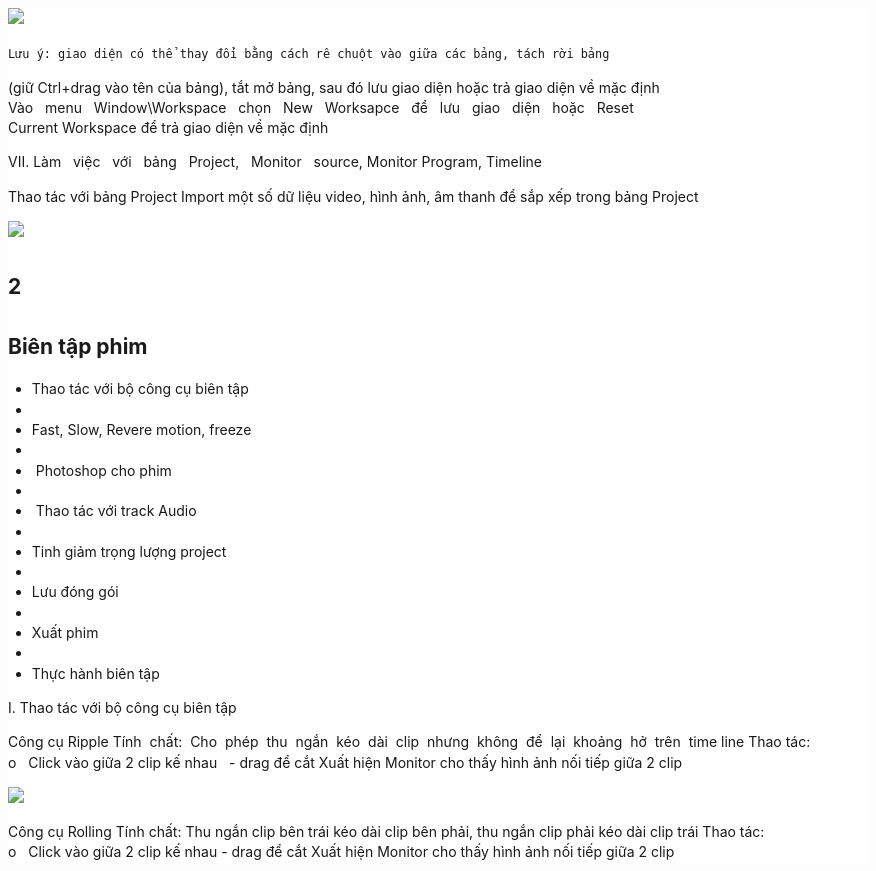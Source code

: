 ![](https://images.viblo.asia/561ec618-4c9d-48a3-bf99-07eb96107c32.png)

	Lưu ý: giao diện có thể thay đổi bằng cách rê chuột vào giữa các bảng, tách rời bảng
(giữ Ctrl+drag vào tên của bảng), tắt mở bảng, sau đó lưu giao diện hoặc trả giao diện
về mặc định
Vào   menu   Window\Workspace   chọn   New   Worksapce   để   lưu   giao   diện   hoặc   Reset
Current Workspace để trả giao diện về mặc định



VII. Làm   việc   với   bảng   Project,   Monitor   source,
Monitor Program, Timeline

Thao tác với bảng Project
Import một số dữ liệu video, hình ảnh, âm thanh để sắp xếp trong bảng Project

![](https://images.viblo.asia/8fe783ec-6208-45b7-bb19-9f3306da83c5.png)

## 2
## 
## Biên tập phim


* Thao tác với bộ công cụ biên tập
* 
* Fast, Slow, Revere motion, freeze
* 
*  Photoshop cho phim
* 
*  Thao tác với track Audio
* 
* Tinh giảm trọng lượng project
* 
* Lưu đóng gói
* 
* Xuất phim
* 
* Thực hành biên tập



I. Thao tác với bộ công cụ biên tập

Công cụ Ripple
Tính  chất:  Cho  phép  thu  ngắn  kéo  dài  clip  nhưng  không  để  lại  khoảng  hở  trên  time
line
Thao tác:
o   Click vào giữa 2 clip kế nhau   - drag để cắt
Xuất hiện Monitor cho thấy hình ảnh nối tiếp giữa 2 clip

![](https://images.viblo.asia/b1a78827-af35-4cc2-9e0c-af81a59c02d4.png)

Công cụ Rolling
	Tính chất: Thu ngắn clip bên trái kéo dài clip bên phải, thu ngắn clip phải kéo dài clip
trái
	Thao tác:
o   Click vào giữa 2 clip kế nhau - drag để cắt
Xuất hiện Monitor cho thấy hình ảnh nối tiếp giữa 2 clip
